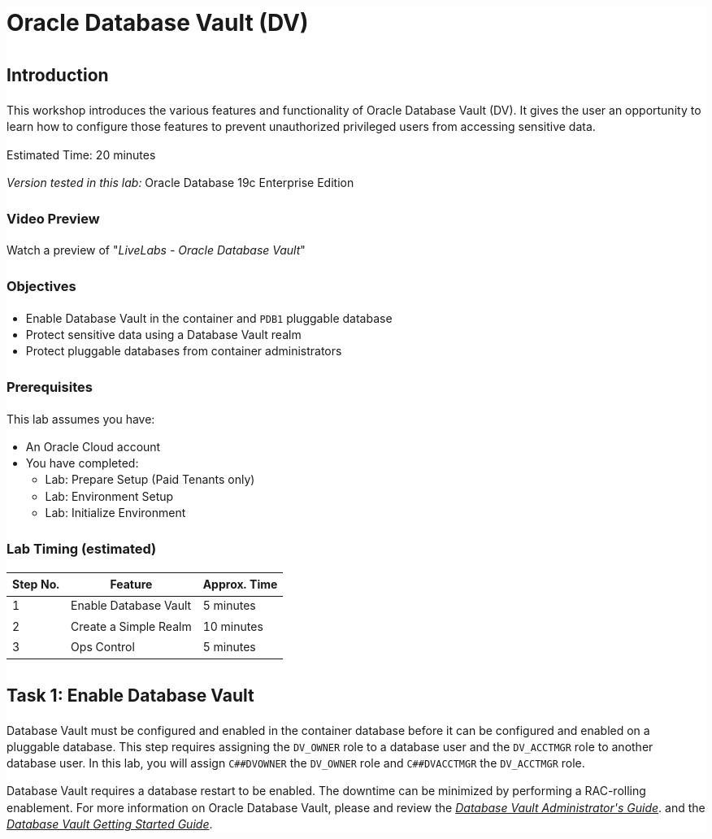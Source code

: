 # Oracle Database Vault (DV)

## Introduction
This workshop introduces the various features and functionality of Oracle Database Vault (DV). It gives the user an opportunity to learn how to configure those features to prevent unauthorized privileged users from accessing sensitive data.

Estimated Time: 20 minutes

*Version tested in this lab:* Oracle Database 19c Enterprise Edition

### Video Preview
Watch a preview of "*LiveLabs - Oracle Database Vault*" [](youtube:M5Kn-acUHRQ)

### Objectives
- Enable Database Vault in the container and `PDB1` pluggable database
- Protect sensitive data using a Database Vault realm
- Protect pluggable databases from container administrators

### Prerequisites
This lab assumes you have:
- An Oracle Cloud account
- You have completed:
    - Lab: Prepare Setup (Paid Tenants only)
    - Lab: Environment Setup
    - Lab: Initialize Environment

### Lab Timing (estimated)
| Step No. | Feature | Approx. Time |
|--|------------------------------------------------------------|-------------|
| 1 | Enable Database Vault | 5 minutes |
| 2 | Create a Simple Realm | 10 minutes |
| 3 | Ops Control | 5 minutes |

## Task 1: Enable Database Vault

Database Vault must be configured and enabled in the container database before it can be configured and enabled on a pluggable database. This step requires assigning the `DV_OWNER` role to a database user and the `DV_ACCTMGR` role to another database user. In this lab, you will assign `C##DVOWNER` the `DV_OWNER` role and `C##DVACCTMGR` the `DV_ACCTMGR` role.

Database Vault requires a database restart to be enabled. The downtime can be minimized by performing a RAC-rolling enablement.  For more information on Oracle Database Vault, please and review the [*Database Vault Administrator's Guide*](https://docs.oracle.com/en/database/oracle/oracle-database/23/dvadm/index.html). and the [*Database Vault Getting Started Guide*](https://docs.oracle.com/en/database/oracle/oracle-database/23/dvgsg/overview.html).
